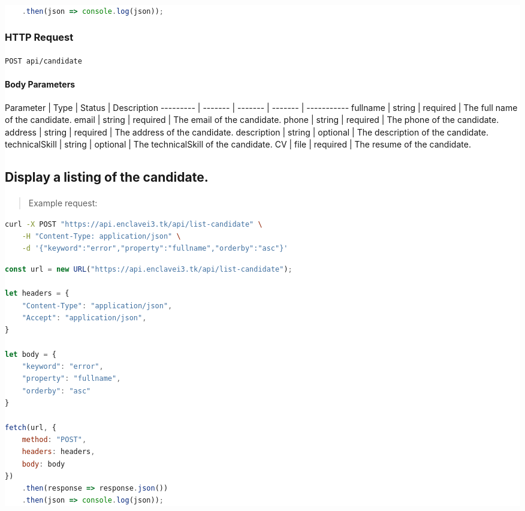 ```javascript
    .then(json => console.log(json));
```



### HTTP Request
`POST api/candidate`

#### Body Parameters

Parameter | Type | Status | Description
--------- | ------- | ------- | ------- | -----------
    fullname | string |  required  | The full name of the candidate.
    email | string |  required  | The email of the candidate.
    phone | string |  required  | The phone of the candidate.
    address | string |  required  | The address of the candidate.
    description | string |  optional  | The description of the candidate.
    technicalSkill | string |  optional  | The technicalSkill of the candidate.
    CV | file |  required  | The resume of the candidate.




## Display a listing of the candidate.

> Example request:

```bash
curl -X POST "https://api.enclavei3.tk/api/list-candidate" \
    -H "Content-Type: application/json" \
    -d '{"keyword":"error","property":"fullname","orderby":"asc"}'

```

```javascript
const url = new URL("https://api.enclavei3.tk/api/list-candidate");

let headers = {
    "Content-Type": "application/json",
    "Accept": "application/json",
}

let body = {
    "keyword": "error",
    "property": "fullname",
    "orderby": "asc"
}

fetch(url, {
    method: "POST",
    headers: headers,
    body: body
})
    .then(response => response.json())
    .then(json => console.log(json));
```
